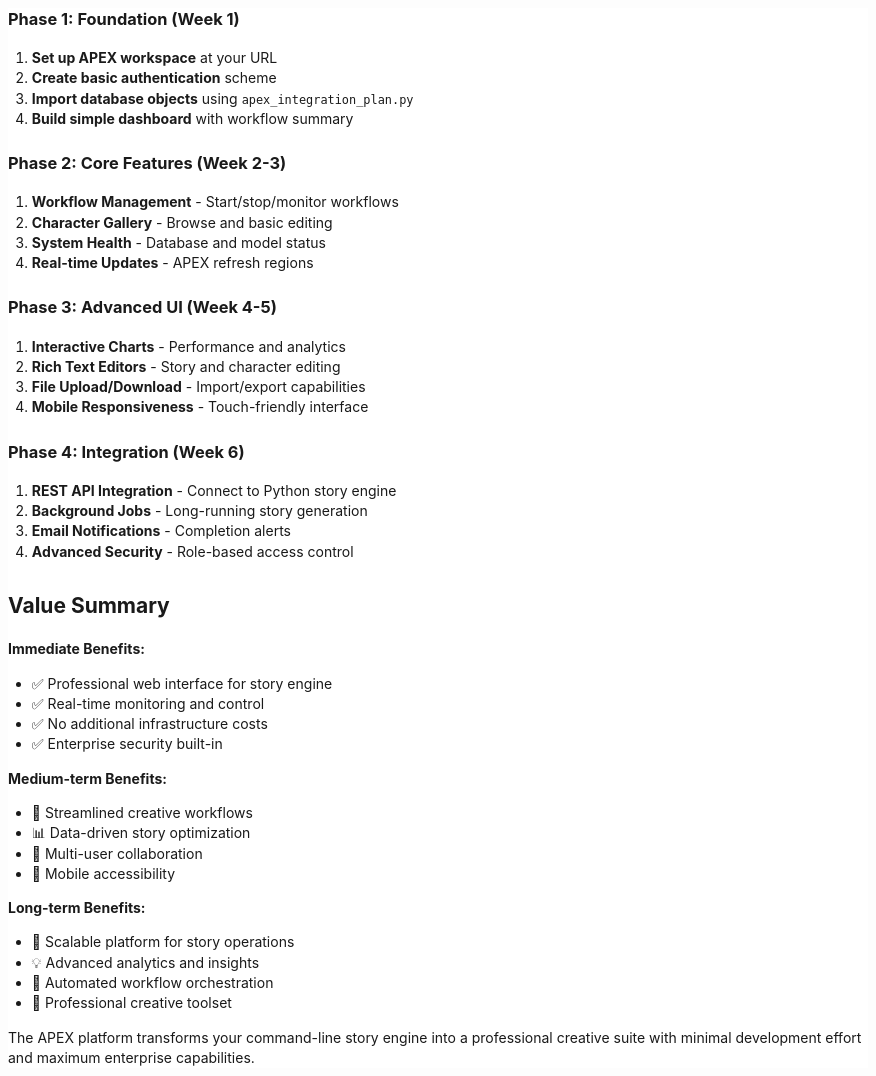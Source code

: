 ### Phase 1: Foundation (Week 1)
1. **Set up APEX workspace** at your URL
2. **Create basic authentication** scheme
3. **Import database objects** using `apex_integration_plan.py`
4. **Build simple dashboard** with workflow summary

### Phase 2: Core Features (Week 2-3)
1. **Workflow Management** - Start/stop/monitor workflows
2. **Character Gallery** - Browse and basic editing
3. **System Health** - Database and model status
4. **Real-time Updates** - APEX refresh regions

### Phase 3: Advanced UI (Week 4-5)
1. **Interactive Charts** - Performance and analytics
2. **Rich Text Editors** - Story and character editing
3. **File Upload/Download** - Import/export capabilities
4. **Mobile Responsiveness** - Touch-friendly interface

### Phase 4: Integration (Week 6)
1. **REST API Integration** - Connect to Python story engine
2. **Background Jobs** - Long-running story generation
3. **Email Notifications** - Completion alerts
4. **Advanced Security** - Role-based access control

## Value Summary

**Immediate Benefits:**
- ✅ Professional web interface for story engine
- ✅ Real-time monitoring and control  
- ✅ No additional infrastructure costs
- ✅ Enterprise security built-in

**Medium-term Benefits:**
- 🎯 Streamlined creative workflows
- 📊 Data-driven story optimization
- 👥 Multi-user collaboration
- 📱 Mobile accessibility

**Long-term Benefits:**
- 🚀 Scalable platform for story operations
- 💡 Advanced analytics and insights
- 🤖 Automated workflow orchestration
- 🌟 Professional creative toolset

The APEX platform transforms your command-line story engine into a professional creative suite with minimal development effort and maximum enterprise capabilities.